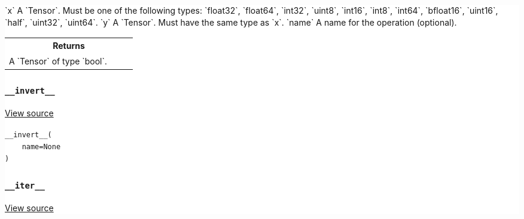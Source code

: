 <tr>
<td>
`x`
</td>
<td>
A `Tensor`. Must be one of the following types: `float32`, `float64`, `int32`, `uint8`, `int16`, `int8`, `int64`, `bfloat16`, `uint16`, `half`, `uint32`, `uint64`.
</td>
</tr><tr>
<td>
`y`
</td>
<td>
A `Tensor`. Must have the same type as `x`.
</td>
</tr><tr>
<td>
`name`
</td>
<td>
A name for the operation (optional).
</td>
</tr>
</table>




 <table class="responsive fixed orange">
<colgroup><col width="214px"><col></colgroup>
<tr><th colspan="2">Returns</th></tr>
<tr class="alt">
<td colspan="2">
A `Tensor` of type `bool`.
</td>
</tr>

</table>



<h3 id="__invert__"><code>__invert__</code></h3>

<a target="_blank" href="/code/stable/tensorflow/python/ops/math_ops.py">View source</a>

<pre class="devsite-click-to-copy prettyprint lang-py tfo-signature-link">
<code>__invert__(
    name=None
)
</code></pre>




<h3 id="__iter__"><code>__iter__</code></h3>

<a target="_blank" href="/code/stable/tensorflow/python/ops/variables.py">View source</a>
